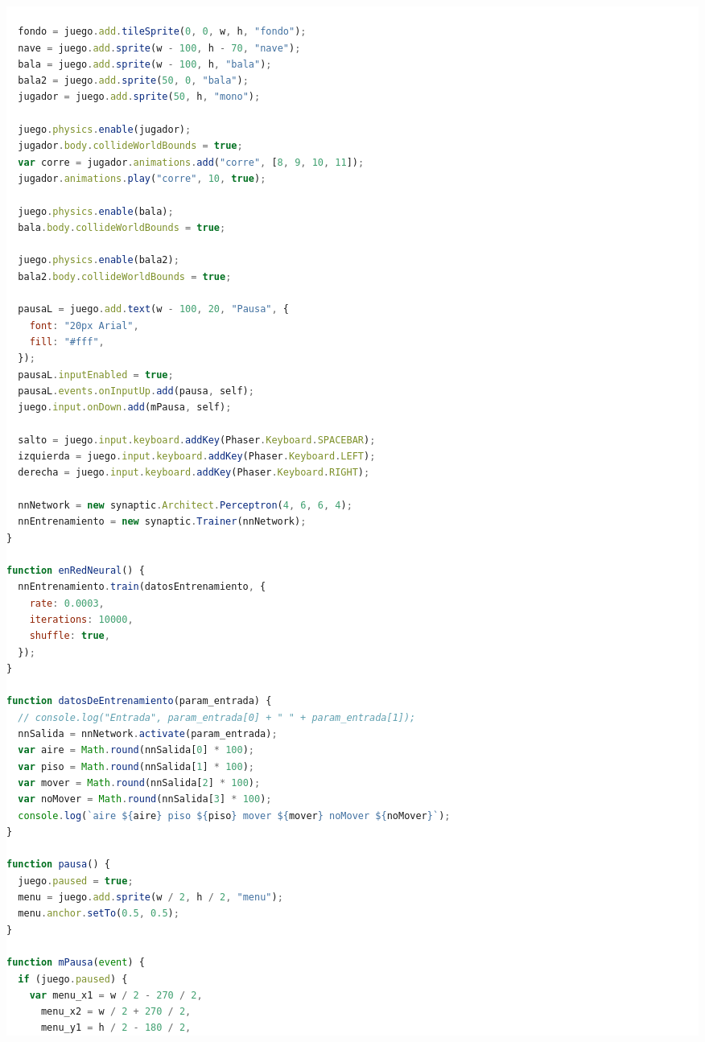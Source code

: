 ```javascript

  fondo = juego.add.tileSprite(0, 0, w, h, "fondo");
  nave = juego.add.sprite(w - 100, h - 70, "nave");
  bala = juego.add.sprite(w - 100, h, "bala");
  bala2 = juego.add.sprite(50, 0, "bala");
  jugador = juego.add.sprite(50, h, "mono");

  juego.physics.enable(jugador);
  jugador.body.collideWorldBounds = true;
  var corre = jugador.animations.add("corre", [8, 9, 10, 11]);
  jugador.animations.play("corre", 10, true);

  juego.physics.enable(bala);
  bala.body.collideWorldBounds = true;

  juego.physics.enable(bala2);
  bala2.body.collideWorldBounds = true;

  pausaL = juego.add.text(w - 100, 20, "Pausa", {
    font: "20px Arial",
    fill: "#fff",
  });
  pausaL.inputEnabled = true;
  pausaL.events.onInputUp.add(pausa, self);
  juego.input.onDown.add(mPausa, self);

  salto = juego.input.keyboard.addKey(Phaser.Keyboard.SPACEBAR);
  izquierda = juego.input.keyboard.addKey(Phaser.Keyboard.LEFT);
  derecha = juego.input.keyboard.addKey(Phaser.Keyboard.RIGHT);

  nnNetwork = new synaptic.Architect.Perceptron(4, 6, 6, 4);
  nnEntrenamiento = new synaptic.Trainer(nnNetwork);
}

function enRedNeural() {
  nnEntrenamiento.train(datosEntrenamiento, {
    rate: 0.0003,
    iterations: 10000,
    shuffle: true,
  });
}

function datosDeEntrenamiento(param_entrada) {
  // console.log("Entrada", param_entrada[0] + " " + param_entrada[1]);
  nnSalida = nnNetwork.activate(param_entrada);
  var aire = Math.round(nnSalida[0] * 100);
  var piso = Math.round(nnSalida[1] * 100);
  var mover = Math.round(nnSalida[2] * 100);
  var noMover = Math.round(nnSalida[3] * 100);
  console.log(`aire ${aire} piso ${piso} mover ${mover} noMover ${noMover}`);
}

function pausa() {
  juego.paused = true;
  menu = juego.add.sprite(w / 2, h / 2, "menu");
  menu.anchor.setTo(0.5, 0.5);
}

function mPausa(event) {
  if (juego.paused) {
    var menu_x1 = w / 2 - 270 / 2,
      menu_x2 = w / 2 + 270 / 2,
      menu_y1 = h / 2 - 180 / 2,
```